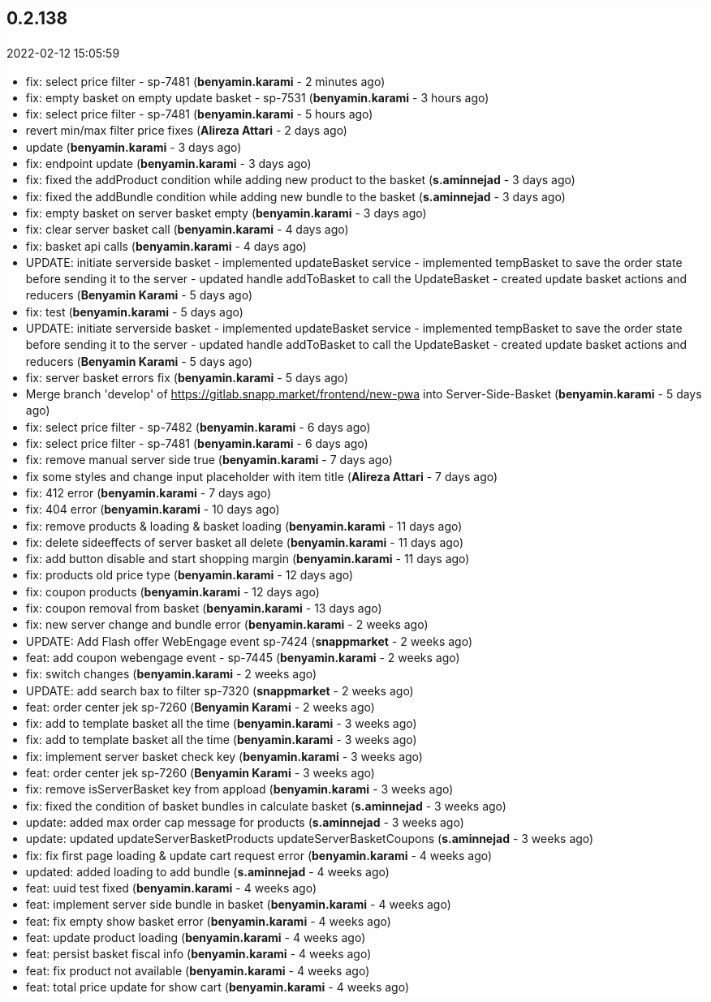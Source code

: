 
## 0.2.138
2022-02-12 15:05:59

- fix: select price filter - sp-7481 (**benyamin.karami** - 2 minutes ago)
- fix: empty basket on empty update basket - sp-7531 (**benyamin.karami** - 3 hours ago)
- fix: select price filter - sp-7481 (**benyamin.karami** - 5 hours ago)
- revert min/max filter price fixes (**Alireza Attari** - 2 days ago)
- update (**benyamin.karami** - 3 days ago)
- fix: endpoint update (**benyamin.karami** - 3 days ago)
- fix: fixed the addProduct condition while adding new product to the basket (**s.aminnejad** - 3 days ago)
- fix: fixed the addBundle condition while adding new bundle to the basket (**s.aminnejad** - 3 days ago)
- fix: empty basket on server basket empty (**benyamin.karami** - 3 days ago)
- fix: clear server basket call (**benyamin.karami** - 4 days ago)
- fix: basket api calls (**benyamin.karami** - 4 days ago)
- UPDATE: initiate serverside basket - implemented updateBasket service - implemented tempBasket to save the order state before sending it to the server - updated handle addToBasket to call the UpdateBasket - created update basket actions and reducers (**Benyamin Karami** - 5 days ago)
- fix: test (**benyamin.karami** - 5 days ago)
- UPDATE: initiate serverside basket - implemented updateBasket service - implemented tempBasket to save the order state before sending it to the server - updated handle addToBasket to call the UpdateBasket - created update basket actions and reducers (**Benyamin Karami** - 5 days ago)
- fix: server basket errors fix (**benyamin.karami** - 5 days ago)
- Merge branch 'develop' of https://gitlab.snapp.market/frontend/new-pwa into Server-Side-Basket (**benyamin.karami** - 5 days ago)
- fix: select price filter - sp-7482 (**benyamin.karami** - 6 days ago)
- fix: select price filter - sp-7481 (**benyamin.karami** - 6 days ago)
- fix: remove manual server side true (**benyamin.karami** - 7 days ago)
- fix some styles and change input placeholder with item title (**Alireza Attari** - 7 days ago)
- fix: 412 error (**benyamin.karami** - 7 days ago)
- fix: 404 error (**benyamin.karami** - 10 days ago)
- fix: remove products & loading & basket loading (**benyamin.karami** - 11 days ago)
- fix: delete sideeffects of server basket all delete (**benyamin.karami** - 11 days ago)
- fix: add button disable and start shopping margin (**benyamin.karami** - 11 days ago)
- fix: products old price type (**benyamin.karami** - 12 days ago)
- fix: coupon products (**benyamin.karami** - 12 days ago)
- fix: coupon removal from basket (**benyamin.karami** - 13 days ago)
- fix: new server change and bundle error (**benyamin.karami** - 2 weeks ago)
- UPDATE: Add Flash offer WebEngage event sp-7424 (**snappmarket** - 2 weeks ago)
- feat: add coupon webengage event - sp-7445 (**benyamin.karami** - 2 weeks ago)
- fix: switch changes (**benyamin.karami** - 2 weeks ago)
- UPDATE: add search bax to filter sp-7320 (**snappmarket** - 2 weeks ago)
- feat: order center jek sp-7260 (**Benyamin Karami** - 2 weeks ago)
- fix: add to template basket all the time (**benyamin.karami** - 3 weeks ago)
- fix: add to template basket all the time (**benyamin.karami** - 3 weeks ago)
- fix: implement server basket check key (**benyamin.karami** - 3 weeks ago)
- feat: order center jek sp-7260 (**Benyamin Karami** - 3 weeks ago)
- fix: remove isServerBasket key from appload (**benyamin.karami** - 3 weeks ago)
- fix: fixed the condition of basket bundles in calculate basket (**s.aminnejad** - 3 weeks ago)
- update: added max order cap message for products (**s.aminnejad** - 3 weeks ago)
- update: updated updateServerBasketProducts updateServerBasketCoupons (**s.aminnejad** - 3 weeks ago)
- fix: fix first page loading & update cart request error (**benyamin.karami** - 4 weeks ago)
- updated: added loading to add bundle (**s.aminnejad** - 4 weeks ago)
- feat: uuid test fixed (**benyamin.karami** - 4 weeks ago)
- feat: implement server side bundle in basket (**benyamin.karami** - 4 weeks ago)
- feat: fix empty show basket error (**benyamin.karami** - 4 weeks ago)
- feat: update product loading (**benyamin.karami** - 4 weeks ago)
- feat: persist basket fiscal info (**benyamin.karami** - 4 weeks ago)
- feat: fix product not available (**benyamin.karami** - 4 weeks ago)
- feat: total price update for show cart (**benyamin.karami** - 4 weeks ago)